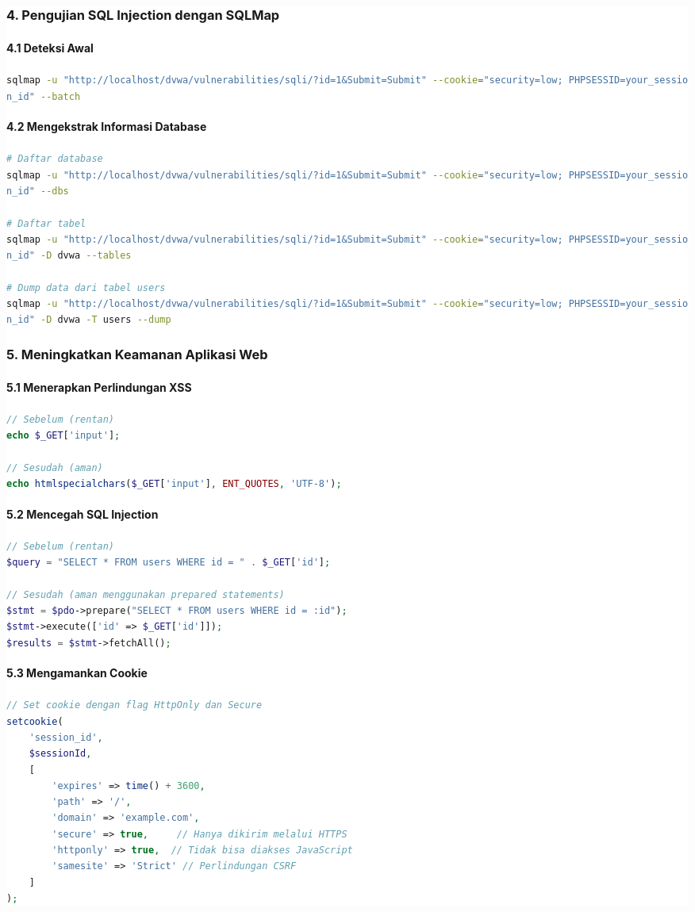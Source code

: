 ### 4. Pengujian SQL Injection dengan SQLMap

#### 4.1 Deteksi Awal
```bash
sqlmap -u "http://localhost/dvwa/vulnerabilities/sqli/?id=1&Submit=Submit" --cookie="security=low; PHPSESSID=your_session_id" --batch
```

#### 4.2 Mengekstrak Informasi Database
```bash
# Daftar database
sqlmap -u "http://localhost/dvwa/vulnerabilities/sqli/?id=1&Submit=Submit" --cookie="security=low; PHPSESSID=your_session_id" --dbs

# Daftar tabel
sqlmap -u "http://localhost/dvwa/vulnerabilities/sqli/?id=1&Submit=Submit" --cookie="security=low; PHPSESSID=your_session_id" -D dvwa --tables

# Dump data dari tabel users
sqlmap -u "http://localhost/dvwa/vulnerabilities/sqli/?id=1&Submit=Submit" --cookie="security=low; PHPSESSID=your_session_id" -D dvwa -T users --dump
```

### 5. Meningkatkan Keamanan Aplikasi Web

#### 5.1 Menerapkan Perlindungan XSS
```php
// Sebelum (rentan)
echo $_GET['input'];

// Sesudah (aman)
echo htmlspecialchars($_GET['input'], ENT_QUOTES, 'UTF-8');
```

#### 5.2 Mencegah SQL Injection
```php
// Sebelum (rentan)
$query = "SELECT * FROM users WHERE id = " . $_GET['id'];

// Sesudah (aman menggunakan prepared statements)
$stmt = $pdo->prepare("SELECT * FROM users WHERE id = :id");
$stmt->execute(['id' => $_GET['id']]);
$results = $stmt->fetchAll();
```

#### 5.3 Mengamankan Cookie
```php
// Set cookie dengan flag HttpOnly dan Secure
setcookie(
    'session_id',
    $sessionId,
    [
        'expires' => time() + 3600,
        'path' => '/',
        'domain' => 'example.com',
        'secure' => true,     // Hanya dikirim melalui HTTPS
        'httponly' => true,  // Tidak bisa diakses JavaScript
        'samesite' => 'Strict' // Perlindungan CSRF
    ]
);
```
